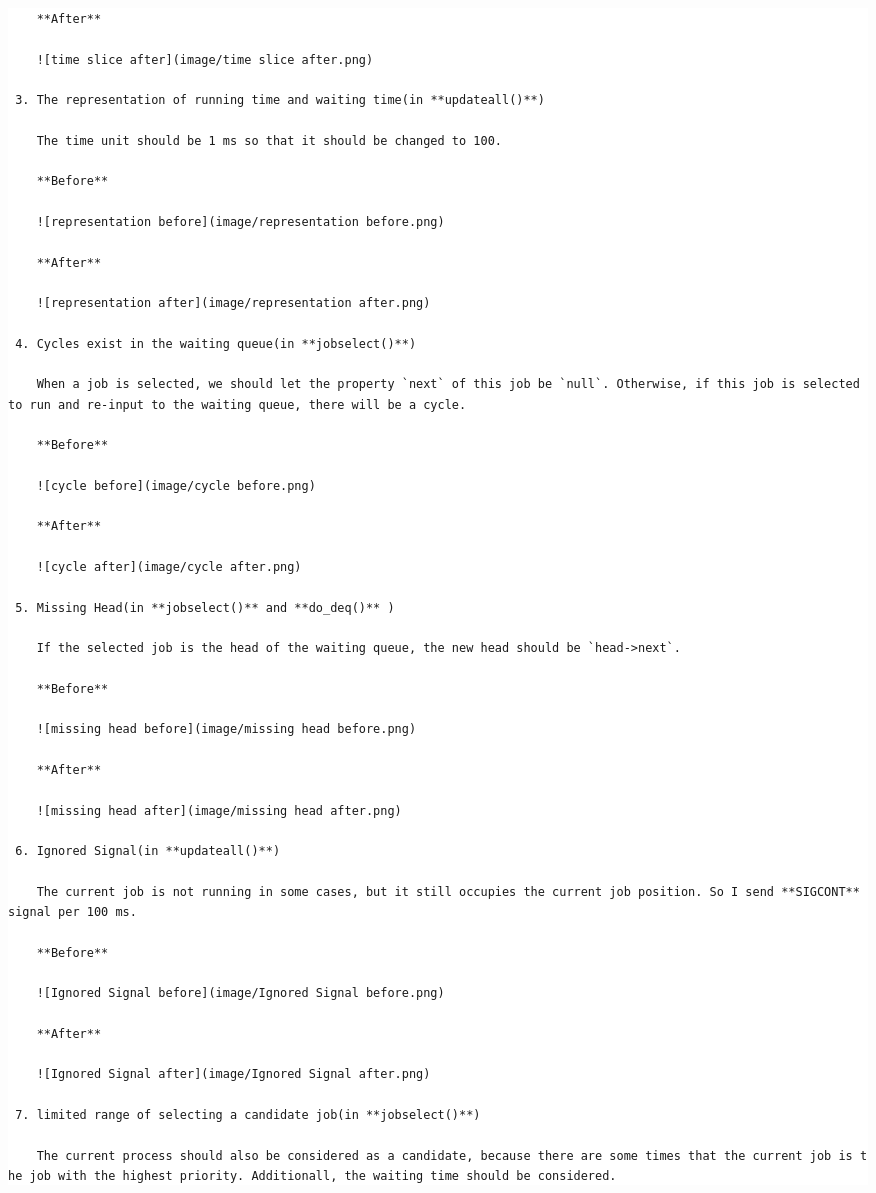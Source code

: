         **After**

        ![time slice after](image/time slice after.png)

     3. The representation of running time and waiting time(in **updateall()**)

        The time unit should be 1 ms so that it should be changed to 100.

        **Before**

        ![representation before](image/representation before.png)

        **After**

        ![representation after](image/representation after.png)

     4. Cycles exist in the waiting queue(in **jobselect()**)

        When a job is selected, we should let the property `next` of this job be `null`. Otherwise, if this job is selected to run and re-input to the waiting queue, there will be a cycle.

        **Before**

        ![cycle before](image/cycle before.png)

        **After**

        ![cycle after](image/cycle after.png)

     5. Missing Head(in **jobselect()** and **do_deq()** )

        If the selected job is the head of the waiting queue, the new head should be `head->next`.

        **Before**

        ![missing head before](image/missing head before.png)

        **After**

        ![missing head after](image/missing head after.png)

     6. Ignored Signal(in **updateall()**)

        The current job is not running in some cases, but it still occupies the current job position. So I send **SIGCONT** signal per 100 ms.

        **Before**

        ![Ignored Signal before](image/Ignored Signal before.png)

        **After**

        ![Ignored Signal after](image/Ignored Signal after.png)

     7. limited range of selecting a candidate job(in **jobselect()**)

        The current process should also be considered as a candidate, because there are some times that the current job is the job with the highest priority. Additionall, the waiting time should be considered.
